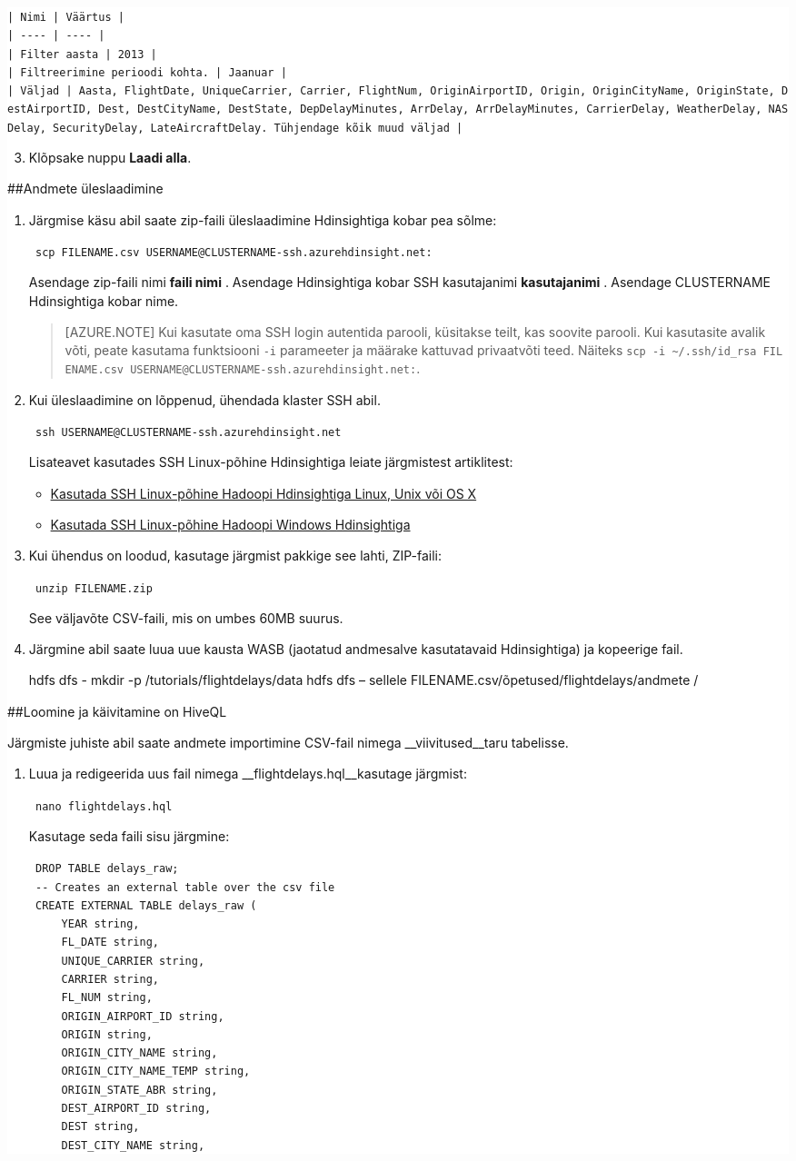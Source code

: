   	| Nimi | Väärtus |
  	| ---- | ---- |
  	| Filter aasta | 2013 |
  	| Filtreerimine perioodi kohta. | Jaanuar |
  	| Väljad | Aasta, FlightDate, UniqueCarrier, Carrier, FlightNum, OriginAirportID, Origin, OriginCityName, OriginState, DestAirportID, Dest, DestCityName, DestState, DepDelayMinutes, ArrDelay, ArrDelayMinutes, CarrierDelay, WeatherDelay, NASDelay, SecurityDelay, LateAircraftDelay. Tühjendage kõik muud väljad |

3. Klõpsake nuppu **Laadi alla**. 

##<a name="upload-the-data"></a>Andmete üleslaadimine

1. Järgmise käsu abil saate zip-faili üleslaadimine Hdinsightiga kobar pea sõlme:

        scp FILENAME.csv USERNAME@CLUSTERNAME-ssh.azurehdinsight.net:

    Asendage zip-faili nimi __faili nimi__ . Asendage Hdinsightiga kobar SSH kasutajanimi __kasutajanimi__ . Asendage CLUSTERNAME Hdinsightiga kobar nime.
    
    > [AZURE.NOTE] Kui kasutate oma SSH login autentida parooli, küsitakse teilt, kas soovite parooli. Kui kasutasite avalik võti, peate kasutama funktsiooni `-i` parameeter ja määrake kattuvad privaatvõti teed. Näiteks `scp -i ~/.ssh/id_rsa FILENAME.csv USERNAME@CLUSTERNAME-ssh.azurehdinsight.net:`.

2. Kui üleslaadimine on lõppenud, ühendada klaster SSH abil.

        ssh USERNAME@CLUSTERNAME-ssh.azurehdinsight.net
        
    Lisateavet kasutades SSH Linux-põhine Hdinsightiga leiate järgmistest artiklitest:
    
    * [Kasutada SSH Linux-põhine Hadoopi Hdinsightiga Linux, Unix või OS X](hdinsight-hadoop-linux-use-ssh-unix.md)

    * [Kasutada SSH Linux-põhine Hadoopi Windows Hdinsightiga](hdinsight-hadoop-linux-use-ssh-windows.md)
    
3. Kui ühendus on loodud, kasutage järgmist pakkige see lahti, ZIP-faili:

        unzip FILENAME.zip
    
    See väljavõte CSV-faili, mis on umbes 60MB suurus.
    
4. Järgmine abil saate luua uue kausta WASB (jaotatud andmesalve kasutatavaid Hdinsightiga) ja kopeerige fail.

    hdfs dfs - mkdir -p /tutorials/flightdelays/data hdfs dfs – sellele FILENAME.csv/õpetused/flightdelays/andmete /
    
##<a name="create-and-run-the-hiveql"></a>Loomine ja käivitamine on HiveQL

Järgmiste juhiste abil saate andmete importimine CSV-fail nimega __viivitused__taru tabelisse.

1. Luua ja redigeerida uus fail nimega __flightdelays.hql__kasutage järgmist:

        nano flightdelays.hql
        
    Kasutage seda faili sisu järgmine:
    
        DROP TABLE delays_raw;
        -- Creates an external table over the csv file
        CREATE EXTERNAL TABLE delays_raw (
            YEAR string,
            FL_DATE string,
            UNIQUE_CARRIER string,
            CARRIER string,
            FL_NUM string,
            ORIGIN_AIRPORT_ID string,
            ORIGIN string,
            ORIGIN_CITY_NAME string,
            ORIGIN_CITY_NAME_TEMP string,
            ORIGIN_STATE_ABR string,
            DEST_AIRPORT_ID string,
            DEST string,
            DEST_CITY_NAME string,

[azure-purchase-options]: http://azure.microsoft.com/pricing/purchase-options/
[azure-member-offers]: http://azure.microsoft.com/pricing/member-offers/
[azure-free-trial]: http://azure.microsoft.com/pricing/free-trial/
[rita-website]: http://www.transtats.bts.gov/DL_SelectFields.asp?Table_ID=236&DB_Short_Name=On-Time
[cindygross-hive-tables]: http://blogs.msdn.com/b/cindygross/archive/2013/02/06/hdinsight-hive-internal-and-external-tables-intro.aspx
[hdinsight-use-oozie]: hdinsight-use-oozie-linux-mac.md
[hdinsight-use-hive]: hdinsight-use-hive.md
[hdinsight-provision]: hdinsight-provision-clusters.md
[hdinsight-storage]: hdinsight-hadoop-use-blob-storage.md
[hdinsight-upload-data]: hdinsight-upload-data.md
[hdinsight-get-started]: hdinsight-hadoop-linux-tutorial-get-started.md
[hdinsight-use-sqoop]: hdinsight-use-sqoop-mac-linux.md
[hdinsight-use-pig]: hdinsight-use-pig.md
[hdinsight-develop-streaming]: hdinsight-hadoop-streaming-python.md
[hdinsight-develop-mapreduce]: hdinsight-develop-deploy-java-mapreduce-linux.md
[hadoop-hiveql]: https://cwiki.apache.org/confluence/display/Hive/LanguageManual+DDL
[technetwiki-hive-error]: http://social.technet.microsoft.com/wiki/contents/articles/23047.hdinsight-hive-error-unable-to-rename.aspx